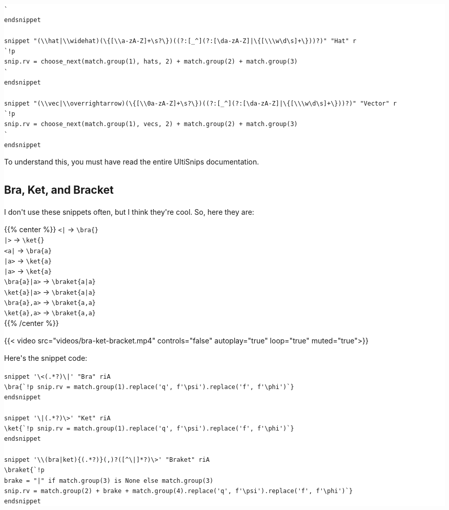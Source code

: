 ```vim
`
endsnippet

snippet "(\\hat|\\widehat)(\{[\\a-zA-Z]+\s?\})((?:[_^](?:[\da-zA-Z]|\{[\\\w\d\s]+\}))?)" "Hat" r
`!p
snip.rv = choose_next(match.group(1), hats, 2) + match.group(2) + match.group(3)
`
endsnippet

snippet "(\\vec|\\overrightarrow)(\{[\\0a-zA-Z]+\s?\})((?:[_^](?:[\da-zA-Z]|\{[\\\w\d\s]+\}))?)" "Vector" r
`!p
snip.rv = choose_next(match.group(1), vecs, 2) + match.group(2) + match.group(3)
`
endsnippet
```

To understand this, you must have read the entire UltiSnips documentation.

## Bra, Ket, and Bracket

I don't use these snippets often, but I think they're cool. So, here they are:

{{% center %}}
`<|` → `\bra{}`<br>
`|>` → `\ket{}`<br>
`<a|` → `\bra{a}`<br>
`|a>` → `\ket{a}`<br>
`|a>` → `\ket{a}`<br>
`\bra{a}|a>` → `\braket{a|a}`<br>
`\ket{a}|a>` → `\braket{a|a}`<br>
`\bra{a},a>` → `\braket{a,a}`<br>
`\ket{a},a>` → `\braket{a,a}`<br>
{{% /center %}}

{{< video src="videos/bra-ket-bracket.mp4" controls="false" autoplay="true" loop="true" muted="true">}}

Here's the snippet code:

```vim
snippet '\<(.*?)\|' "Bra" riA
\bra{`!p snip.rv = match.group(1).replace('q', f'\psi').replace('f', f'\phi')`}
endsnippet

snippet '\|(.*?)\>' "Ket" riA
\ket{`!p snip.rv = match.group(1).replace('q', f'\psi').replace('f', f'\phi')`}
endsnippet

snippet '\\(bra|ket){(.*?)}(,)?([^\|]*?)\>' "Braket" riA
\braket{`!p
brake = "|" if match.group(3) is None else match.group(3)
snip.rv = match.group(2) + brake + match.group(4).replace('q', f'\psi').replace('f', f'\phi')`}
endsnippet
```
